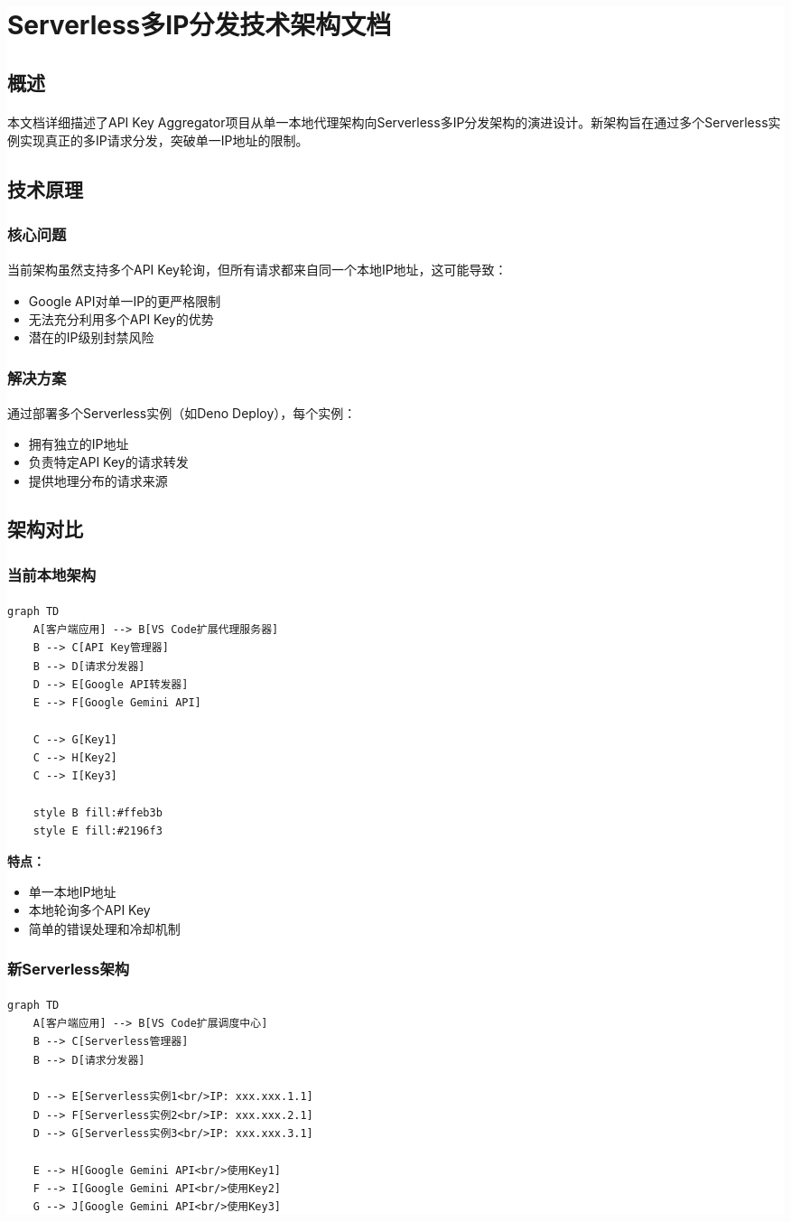 # Serverless多IP分发技术架构文档

## 概述

本文档详细描述了API Key Aggregator项目从单一本地代理架构向Serverless多IP分发架构的演进设计。新架构旨在通过多个Serverless实例实现真正的多IP请求分发，突破单一IP地址的限制。

## 技术原理

### 核心问题
当前架构虽然支持多个API Key轮询，但所有请求都来自同一个本地IP地址，这可能导致：
- Google API对单一IP的更严格限制
- 无法充分利用多个API Key的优势
- 潜在的IP级别封禁风险

### 解决方案
通过部署多个Serverless实例（如Deno Deploy），每个实例：
- 拥有独立的IP地址
- 负责特定API Key的请求转发
- 提供地理分布的请求来源

## 架构对比

### 当前本地架构

```mermaid
graph TD
    A[客户端应用] --> B[VS Code扩展代理服务器]
    B --> C[API Key管理器]
    B --> D[请求分发器]
    D --> E[Google API转发器]
    E --> F[Google Gemini API]
    
    C --> G[Key1]
    C --> H[Key2] 
    C --> I[Key3]
    
    style B fill:#ffeb3b
    style E fill:#2196f3
```

**特点：**
- 单一本地IP地址
- 本地轮询多个API Key
- 简单的错误处理和冷却机制

### 新Serverless架构

```mermaid
graph TD
    A[客户端应用] --> B[VS Code扩展调度中心]
    B --> C[Serverless管理器]
    B --> D[请求分发器]
    
    D --> E[Serverless实例1<br/>IP: xxx.xxx.1.1]
    D --> F[Serverless实例2<br/>IP: xxx.xxx.2.1] 
    D --> G[Serverless实例3<br/>IP: xxx.xxx.3.1]
    
    E --> H[Google Gemini API<br/>使用Key1]
    F --> I[Google Gemini API<br/>使用Key2]
    G --> J[Google Gemini API<br/>使用Key3]
```